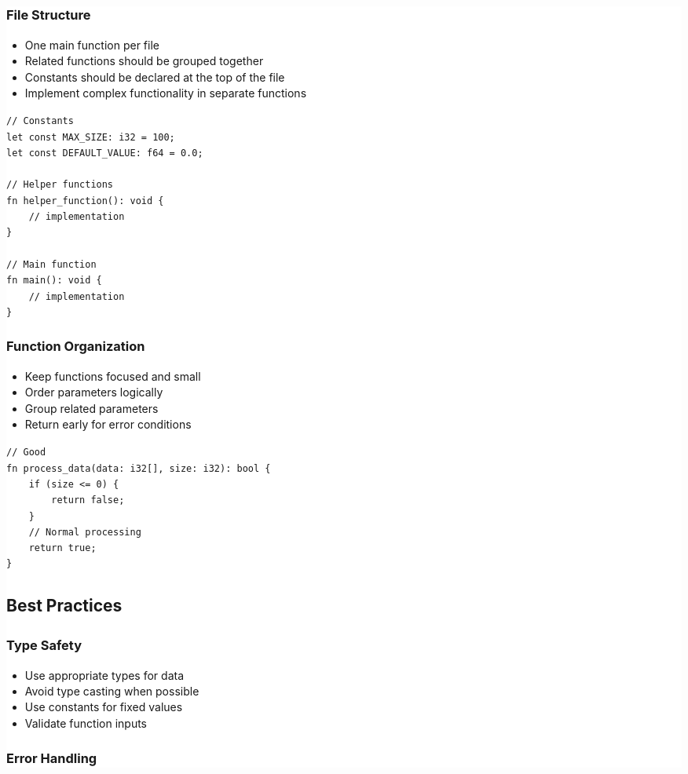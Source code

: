 ### File Structure

- One main function per file
- Related functions should be grouped together
- Constants should be declared at the top of the file
- Implement complex functionality in separate functions

```zacklang
// Constants
let const MAX_SIZE: i32 = 100;
let const DEFAULT_VALUE: f64 = 0.0;

// Helper functions
fn helper_function(): void {
    // implementation
}

// Main function
fn main(): void {
    // implementation
}
```

### Function Organization

- Keep functions focused and small
- Order parameters logically
- Group related parameters
- Return early for error conditions

```zacklang
// Good
fn process_data(data: i32[], size: i32): bool {
    if (size <= 0) {
        return false;
    }
    // Normal processing
    return true;
}
```

## Best Practices

### Type Safety

- Use appropriate types for data
- Avoid type casting when possible
- Use constants for fixed values
- Validate function inputs

### Error Handling
